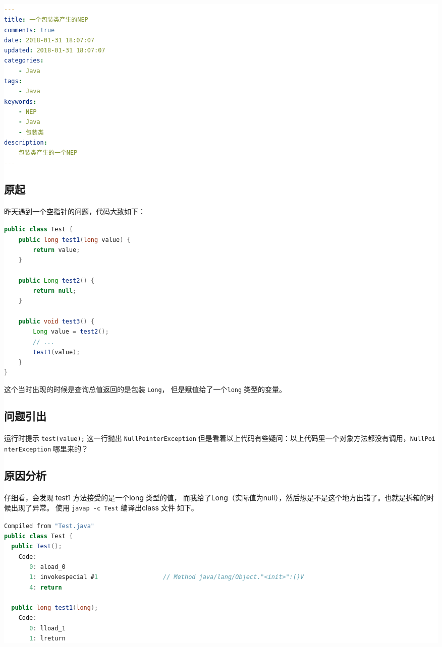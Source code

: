 ```yaml
---
title: 一个包装类产生的NEP
comments: true
date: 2018-01-31 18:07:07
updated: 2018-01-31 18:07:07
categories:
    - Java
tags:
    - Java
keywords:
    - NEP
    - Java
    - 包装类
description:
    包装类产生的一个NEP
---
```


## 原起

昨天遇到一个空指针的问题，代码大致如下：

```java
public class Test {
    public long test1(long value) {
        return value;
    }

    public Long test2() {
        return null;
    }

    public void test3() {
        Long value = test2();
        // ...
        test1(value);
    }
}
```
这个当时出现的时候是查询总值返回的是包装 `Long`， 但是赋值给了一个`long` 类型的变量。

## 问题引出
运行时提示 `test(value);` 这一行抛出 `NullPointerException`
但是看着以上代码有些疑问：以上代码里一个对象方法都没有调用，`NullPointerException` 哪里来的？

## 原因分析
仔细看，会发现 test1 方法接受的是一个long 类型的值， 而我给了Long（实际值为null），然后想是不是这个地方出错了。也就是拆箱的时候出现了异常。
使用 `javap -c Test` 编译出class 文件 如下。

```java
Compiled from "Test.java"
public class Test {
  public Test();
    Code:
       0: aload_0
       1: invokespecial #1                  // Method java/lang/Object."<init>":()V
       4: return

  public long test1(long);
    Code:
       0: lload_1
       1: lreturn
```